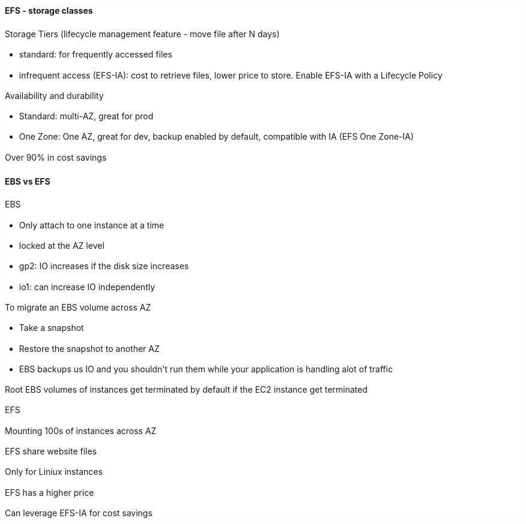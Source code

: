 #### EFS - storage classes

Storage Tiers (lifecycle management feature - move file after N days)

- standard: for frequently accessed files

- infrequent access (EFS-IA): cost to retrieve files, lower price to store. Enable EFS-IA with a Lifecycle Policy

Availability and durability

- Standard: multi-AZ, great for prod

- One Zone: One AZ, great for dev, backup enabled by default, compatible with IA (EFS One Zone-IA)

Over 90% in cost savings

#### EBS vs EFS

EBS

- Only attach to one instance at a time

- locked at the AZ level

- gp2: IO increases if the disk size increases

- io1: can increase IO independently

To migrate an EBS volume across AZ

- Take a snapshot

- Restore the snapshot to another AZ

- EBS backups us IO and you shouldn't run them while your application is handling alot of traffic

Root EBS volumes of instances get terminated by default if the EC2 instance get terminated

EFS

Mounting 100s of instances across AZ

EFS share website files

Only for Liniux instances

EFS has a higher price

Can leverage EFS-IA for cost savings


